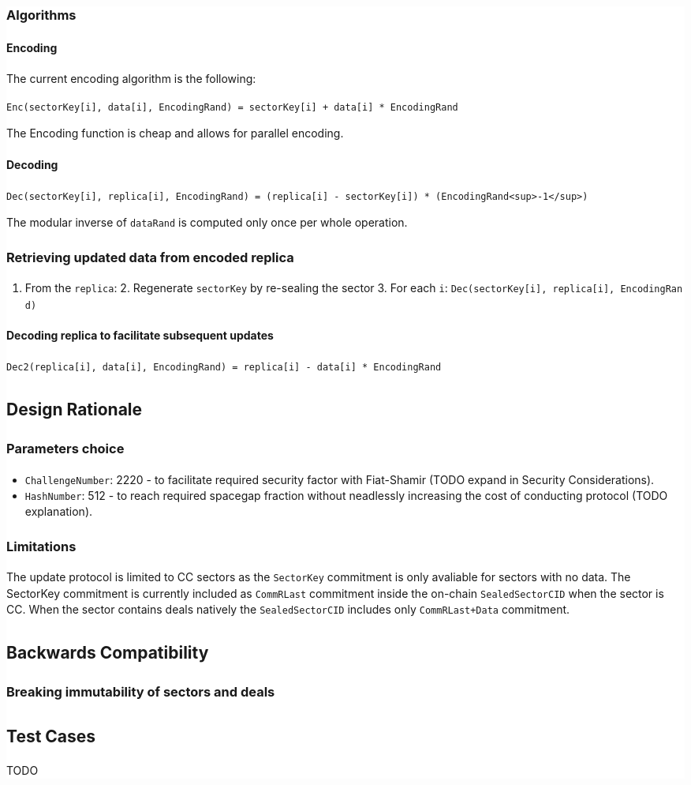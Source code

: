 
### Algorithms

#### Encoding

The current encoding algorithm is the following:

`Enc(sectorKey[i], data[i], EncodingRand) = sectorKey[i] + data[i] * EncodingRand`

The Encoding function is cheap and allows for parallel encoding. 

#### Decoding

`Dec(sectorKey[i], replica[i], EncodingRand) = (replica[i] - sectorKey[i]) * (EncodingRand<sup>-1</sup>)`

The modular inverse of `dataRand` is computed only once per whole operation.

### Retrieving updated data from encoded replica

1. From the `replica`:
   2. Regenerate `sectorKey` by re-sealing the sector
   3. For each `i`: `Dec(sectorKey[i], replica[i], EncodingRand)`

#### Decoding replica to facilitate subsequent updates

`Dec2(replica[i], data[i], EncodingRand) = replica[i] - data[i] * EncodingRand`

## Design Rationale

### Parameters choice

* `ChallengeNumber`: 2220 - to facilitate required security factor with Fiat-Shamir (TODO expand in Security Considerations).
* `HashNumber`: 512 - to reach required spacegap fraction without neadlessly increasing the cost of conducting protocol (TODO explanation).

### Limitations

The update protocol is limited to CC sectors as the `SectorKey` commitment is only avaliable for sectors with no data. The SectorKey commitment is currently included as `CommRLast` commitment inside the on-chain `SealedSectorCID`  when the sector is CC. When the sector contains deals natively the `SealedSectorCID` includes only `CommRLast+Data` commitment.

## Backwards Compatibility


### Breaking immutability of sectors and deals

## Test Cases

TODO
